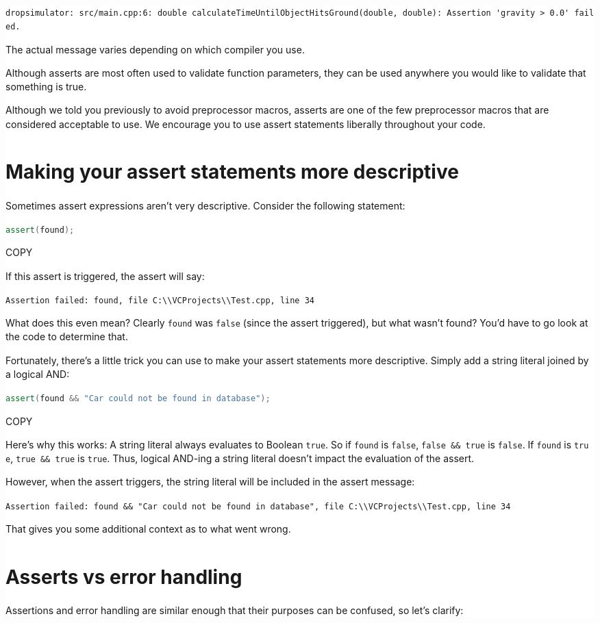 ```
dropsimulator: src/main.cpp:6: double calculateTimeUntilObjectHitsGround(double, double): Assertion 'gravity > 0.0' failed.
```

The actual message varies depending on which compiler you use.

Although asserts are most often used to validate function parameters, they can be used anywhere you would like to validate that something is true.

Although we told you previously to avoid preprocessor macros, asserts are one of the few preprocessor macros that are considered acceptable to use. We encourage you to use assert statements liberally throughout your code.

# Making your assert statements more descriptive

Sometimes assert expressions aren’t very descriptive. Consider the following statement:

```cpp
assert(found);
```

COPY

If this assert is triggered, the assert will say:

```
Assertion failed: found, file C:\\VCProjects\\Test.cpp, line 34
```

What does this even mean? Clearly `found` was `false` (since the assert triggered), but what wasn’t found? You’d have to go look at the code to determine that.

Fortunately, there’s a little trick you can use to make your assert statements more descriptive. Simply add a string literal joined by a logical AND:

```cpp
assert(found && "Car could not be found in database");
```

COPY

Here’s why this works: A string literal always evaluates to Boolean `true`. So if `found` is `false`, `false && true` is `false`. If `found` is `true`, `true && true` is `true`. Thus, logical AND-ing a string literal doesn’t impact the evaluation of the assert.

However, when the assert triggers, the string literal will be included in the assert message:

```
Assertion failed: found && "Car could not be found in database", file C:\\VCProjects\\Test.cpp, line 34
```

That gives you some additional context as to what went wrong.

# Asserts vs error handling

Assertions and error handling are similar enough that their purposes can be confused, so let’s clarify:
